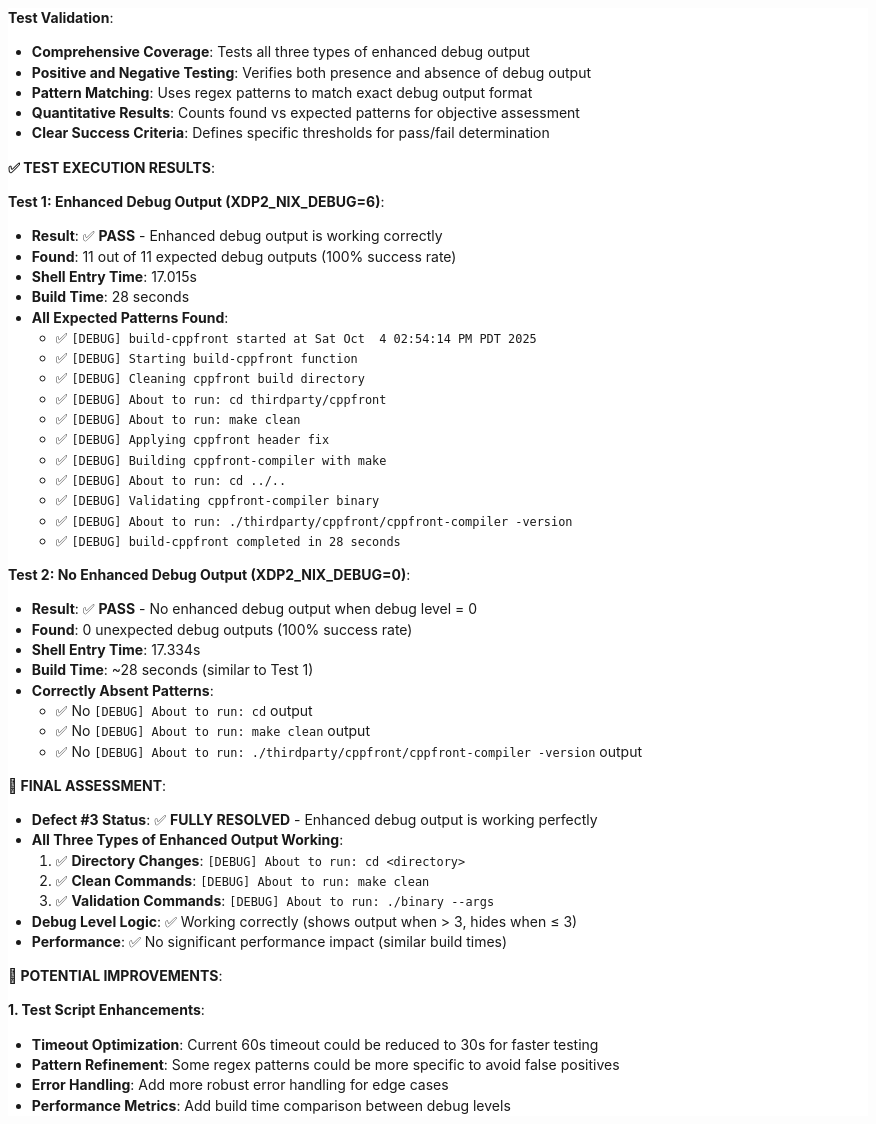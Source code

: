 **Test Validation**:
- **Comprehensive Coverage**: Tests all three types of enhanced debug output
- **Positive and Negative Testing**: Verifies both presence and absence of debug output
- **Pattern Matching**: Uses regex patterns to match exact debug output format
- **Quantitative Results**: Counts found vs expected patterns for objective assessment
- **Clear Success Criteria**: Defines specific thresholds for pass/fail determination

**✅ TEST EXECUTION RESULTS**:

**Test 1: Enhanced Debug Output (XDP2_NIX_DEBUG=6)**:
- **Result**: ✅ **PASS** - Enhanced debug output is working correctly
- **Found**: 11 out of 11 expected debug outputs (100% success rate)
- **Shell Entry Time**: 17.015s
- **Build Time**: 28 seconds
- **All Expected Patterns Found**:
  - ✅ `[DEBUG] build-cppfront started at Sat Oct  4 02:54:14 PM PDT 2025`
  - ✅ `[DEBUG] Starting build-cppfront function`
  - ✅ `[DEBUG] Cleaning cppfront build directory`
  - ✅ `[DEBUG] About to run: cd thirdparty/cppfront`
  - ✅ `[DEBUG] About to run: make clean`
  - ✅ `[DEBUG] Applying cppfront header fix`
  - ✅ `[DEBUG] Building cppfront-compiler with make`
  - ✅ `[DEBUG] About to run: cd ../..`
  - ✅ `[DEBUG] Validating cppfront-compiler binary`
  - ✅ `[DEBUG] About to run: ./thirdparty/cppfront/cppfront-compiler -version`
  - ✅ `[DEBUG] build-cppfront completed in 28 seconds`

**Test 2: No Enhanced Debug Output (XDP2_NIX_DEBUG=0)**:
- **Result**: ✅ **PASS** - No enhanced debug output when debug level = 0
- **Found**: 0 unexpected debug outputs (100% success rate)
- **Shell Entry Time**: 17.334s
- **Build Time**: ~28 seconds (similar to Test 1)
- **Correctly Absent Patterns**:
  - ✅ No `[DEBUG] About to run: cd` output
  - ✅ No `[DEBUG] About to run: make clean` output
  - ✅ No `[DEBUG] About to run: ./thirdparty/cppfront/cppfront-compiler -version` output

**🎯 FINAL ASSESSMENT**:
- **Defect #3 Status**: ✅ **FULLY RESOLVED** - Enhanced debug output is working perfectly
- **All Three Types of Enhanced Output Working**:
  1. ✅ **Directory Changes**: `[DEBUG] About to run: cd <directory>`
  2. ✅ **Clean Commands**: `[DEBUG] About to run: make clean`
  3. ✅ **Validation Commands**: `[DEBUG] About to run: ./binary --args`
- **Debug Level Logic**: ✅ Working correctly (shows output when > 3, hides when ≤ 3)
- **Performance**: ✅ No significant performance impact (similar build times)

**🔧 POTENTIAL IMPROVEMENTS**:

**1. Test Script Enhancements**:
- **Timeout Optimization**: Current 60s timeout could be reduced to 30s for faster testing
- **Pattern Refinement**: Some regex patterns could be more specific to avoid false positives
- **Error Handling**: Add more robust error handling for edge cases
- **Performance Metrics**: Add build time comparison between debug levels
